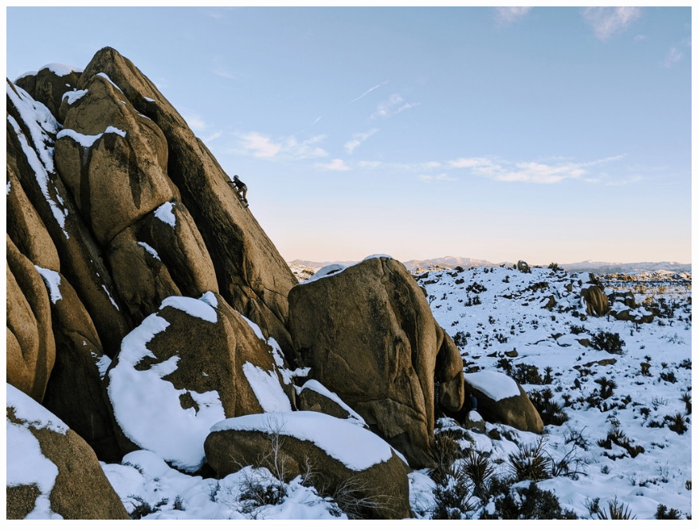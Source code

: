 ![/assets/images/joshua-tree-2019/Untitled%208.png](/assets/images/joshua-tree-2019/Untitled%208.png)
